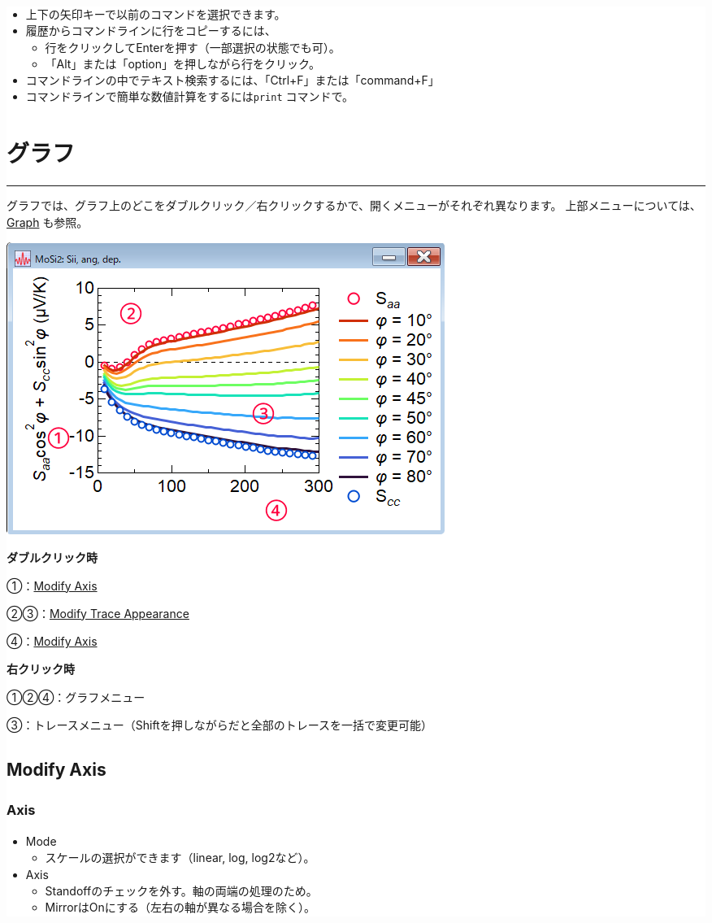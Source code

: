 
- 上下の矢印キーで以前のコマンドを選択できます。
- 履歴からコマンドラインに行をコピーするには、
    - 行をクリックしてEnterを押す（一部選択の状態でも可）。
    - 「Alt」または「option」を押しながら行をクリック。
- コマンドラインの中でテキスト検索するには、「Ctrl+F」または「command+F」
- コマンドラインで簡単な数値計算をするには`print` コマンドで。

# グラフ
---

グラフでは、グラフ上のどこをダブルクリック／右クリックするかで、開くメニューがそれぞれ異なります。
上部メニューについては、<span class="inlink">[Graph](#header-38)</span> も参照。

![グラフ](Graph_eg.png "max-width=500px グラフ")


**ダブルクリック時**

①：<span class="inlink">[Modify Axis](#header-62)</span>

②③：<span class="inlink">[Modify Trace Appearance](#header-69)</span>

④：<span class="inlink">[Modify Axis](#header-62)</span>

**右クリック時**

①②④：グラフメニュー

③：トレースメニュー（Shiftを押しながらだと全部のトレースを一括で変更可能）

## Modify Axis

### Axis

- Mode
    - スケールの選択ができます（linear, log, log2など）。
- Axis
    - Standoffのチェックを外す。軸の両端の処理のため。
    - MirrorはOnにする（左右の軸が異なる場合を除く）。
